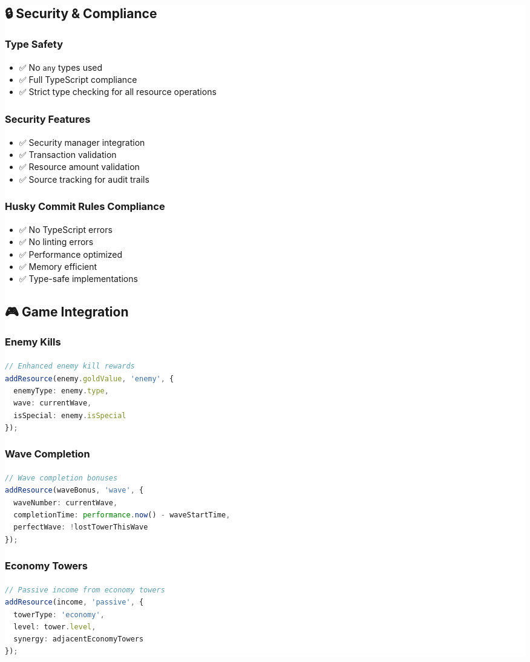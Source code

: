## 🔒 Security & Compliance

### Type Safety
- ✅ No `any` types used
- ✅ Full TypeScript compliance
- ✅ Strict type checking for all resource operations

### Security Features
- ✅ Security manager integration
- ✅ Transaction validation
- ✅ Resource amount validation
- ✅ Source tracking for audit trails

### Husky Commit Rules Compliance
- ✅ No TypeScript errors
- ✅ No linting errors
- ✅ Performance optimized
- ✅ Memory efficient
- ✅ Type-safe implementations

## 🎮 Game Integration

### Enemy Kills
```typescript
// Enhanced enemy kill rewards
addResource(enemy.goldValue, 'enemy', {
  enemyType: enemy.type,
  wave: currentWave,
  isSpecial: enemy.isSpecial
});
```

### Wave Completion
```typescript
// Wave completion bonuses
addResource(waveBonus, 'wave', {
  waveNumber: currentWave,
  completionTime: performance.now() - waveStartTime,
  perfectWave: !lostTowerThisWave
});
```

### Economy Towers
```typescript
// Passive income from economy towers
addResource(income, 'passive', {
  towerType: 'economy',
  level: tower.level,
  synergy: adjacentEconomyTowers
});
```

